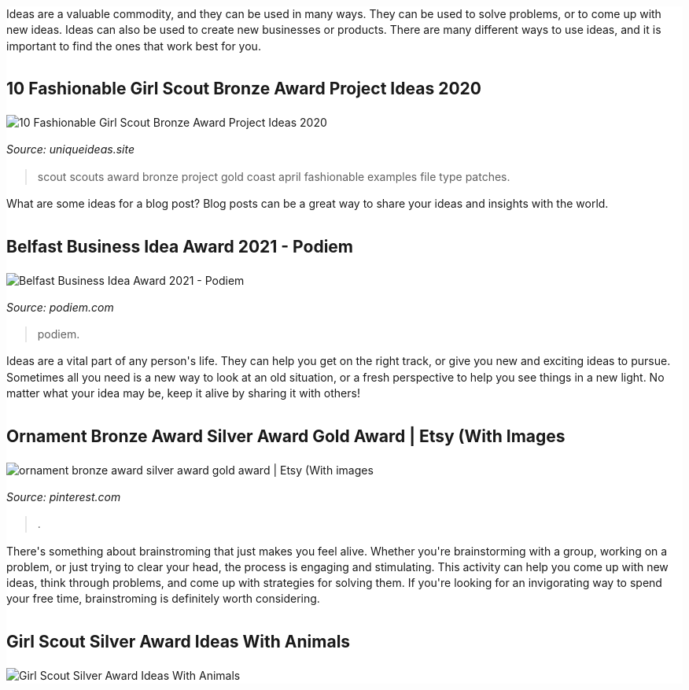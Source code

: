 Ideas are a valuable commodity, and they can be used in many ways. They can be used to solve problems, or to come up with new ideas. Ideas can also be used to create new businesses or products. There are many different ways to use ideas, and it is important to find the ones that work best for you.

    
## 10 Fashionable Girl Scout Bronze Award Project Ideas 2020

<img loading=lazy src="https://www.uniqueideas.site/wp-content/uploads/girl-scout-blog-april-2013.jpg" onerror="this.onerror=null;this.src='https://tse3.mm.bing.net/th?id=OIP.s9hSARnXquJ4h--EGHW2qQHaLJ&amp;pid=15.1';" alt="10 Fashionable Girl Scout Bronze Award Project Ideas 2020">

_Source: uniqueideas.site_

>scout scouts award bronze project gold coast april fashionable examples file type patches. 

	

What are some ideas for a blog post?
Blog posts can be a great way to share your ideas and insights with the world.

    
## Belfast Business Idea Award 2021 - Podiem

<img loading=lazy src="https://www.podiem.com/wp-content/uploads/2021/05/BBIA-Flyer-Jpg-1.png" onerror="this.onerror=null;this.src='https://tse2.mm.bing.net/th?id=OIP.Qmbhmu5KJKvDvOl32X9JUQHaKZ&amp;pid=15.1';" alt="Belfast Business Idea Award 2021 - Podiem">

_Source: podiem.com_

>podiem. 

	

Ideas are a vital part of any person's life. They can help you get on the right track, or give you new and exciting ideas to pursue. Sometimes all you need is a new way to look at an old situation, or a fresh perspective to help you see things in a new light. No matter what your idea may be, keep it alive by sharing it with others!

    
## Ornament Bronze Award Silver Award Gold Award | Etsy (With Images

<img loading=lazy src="https://i.pinimg.com/originals/4a/ed/ff/4aedff1daba4071edffcdac91478ecd4.jpg" onerror="this.onerror=null;this.src='https://tse3.mm.bing.net/th?id=OIP.YGlhVsp1untTxFV8lGCyAQHaJ4&amp;pid=15.1';" alt="ornament bronze award silver award gold award | Etsy (With images">

_Source: pinterest.com_

>. 

	

There's something about brainstroming that just makes you feel alive. Whether you're brainstorming with a group, working on a problem, or just trying to clear your head, the process is engaging and stimulating. This activity can help you come up with new ideas, think through problems, and come up with strategies for solving them. If you're looking for an invigorating way to spend your free time, brainstroming is definitely worth considering.

    
## Girl Scout Silver Award Ideas With Animals

<img loading=lazy src="https://img.yumpu.com/45059070/1/500x640/gold-silver-amp-bronze-awards-amp-gifts.jpg" onerror="this.onerror=null;this.src='https://tse1.mm.bing.net/th?id=OIP.QQGF39aUszz2kO1tsUN6owHaJk&amp;pid=15.1';" alt="Girl Scout Silver Award Ideas With Animals">
